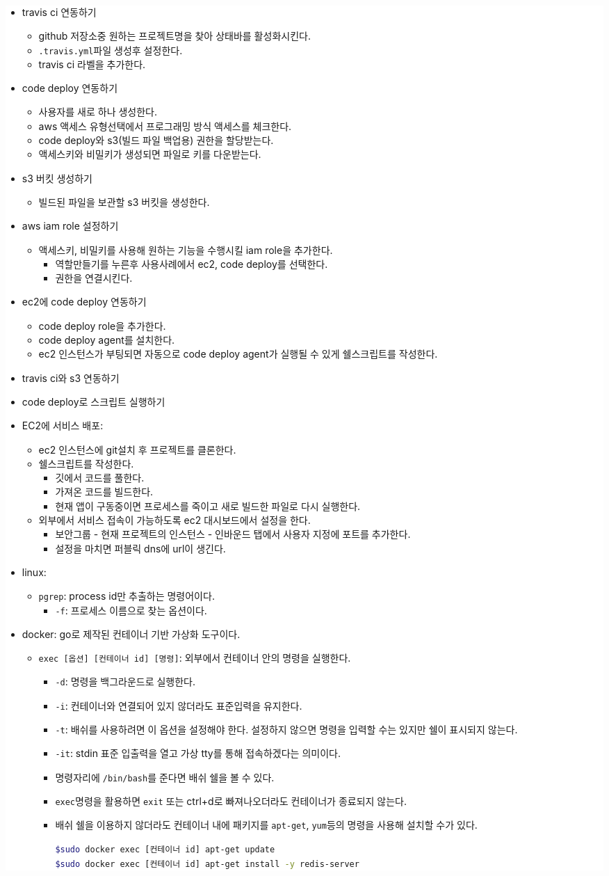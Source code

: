   - travis ci 연동하기
    - github 저장소중 원하는 프로젝트명을 찾아 상태바를 활성화시킨다.
    - `.travis.yml`파일 생성후 설정한다.
    - travis ci 라벨을 추가한다.
  - code deploy 연동하기
    - 사용자를 새로 하나 생성한다.
    - aws 액세스 유형선택에서 프로그래밍 방식 액세스를 체크한다.
    - code deploy와 s3(빌드 파일 백업용) 권한을 할당받는다.
    - 액세스키와 비밀키가 생성되면 파일로 키를 다운받는다.
  - s3 버킷 생성하기
    - 빌드된 파일을 보관할 s3 버킷을 생성한다.
  - aws iam role 설정하기
    - 액세스키, 비밀키를 사용해 원하는 기능을 수행시킬 iam role을 추가한다.
      - 역할만들기를 누른후 사용사례에서 ec2, code deploy를 선택한다.
      - 권한을 연결시킨다.
  - ec2에 code deploy 연동하기
    - code deploy role을 추가한다.
    - code deploy agent를 설치한다.
    - ec2 인스턴스가 부팅되면 자동으로 code deploy agent가 실행될 수 있게 쉘스크립트를 작성한다.
  - travis ci와 s3 연동하기
  - code deploy로 스크립트 실행하기

- EC2에 서비스 배포:

  - ec2 인스턴스에 git설치 후 프로젝트를 클론한다.
  - 쉘스크립트를 작성한다.
    - 깃에서 코드를 풀한다.
    - 가져온 코드를 빌드한다.
    - 현재 앱이 구동중이면 프로세스를 죽이고 새로 빌드한 파일로 다시 실행한다.
  - 외부에서 서비스 접속이 가능하도록 ec2 대시보드에서 설정을 한다.
    - 보안그룹 - 현재 프로젝트의 인스턴스 - 인바운드 탭에서 사용자 지정에 포트를 추가한다.
    - 설정을 마치면 퍼블릭 dns에 url이 생긴다.

- linux:

  - `pgrep`: process id만 추출하는 명령어이다.
    - `-f`: 프로세스 이름으로 찾는 옵션이다.

- docker: go로 제작된 컨테이너 기반 가상화 도구이다.

  - `exec [옵션] [컨테이너 id] [명령]`: 외부에서 컨테이너 안의 명령을 실행한다.

    - `-d`: 명령을 백그라운드로 실행한다.
    - `-i`: 컨테이너와 연결되어 있지 않더라도 표준입력을 유지한다.
    - `-t`: 배쉬를 사용하려면 이 옵션을 설정해야 한다. 설정하지 않으면 명령을 입력할 수는 있지만 쉘이 표시되지 않는다.
    - `-it`: stdin 표준 입출력을 열고 가상 tty를 통해 접속하겠다는 의미이다.
    - 명령자리에 `/bin/bash`를 준다면 배쉬 쉘을 볼 수 있다.
    - `exec`명령을 활용하면 `exit` 또는 ctrl+d로 빠져나오더라도 컨테이너가 종료되지 않는다.
    - 배쉬 쉘을 이용하지 않더라도 컨테이너 내에 패키지를 `apt-get`, `yum`등의 명령을 사용해 설치할 수가 있다.

      ```sh
      $sudo docker exec [컨테이너 id] apt-get update
      $sudo docker exec [컨테이너 id] apt-get install -y redis-server
      ```
